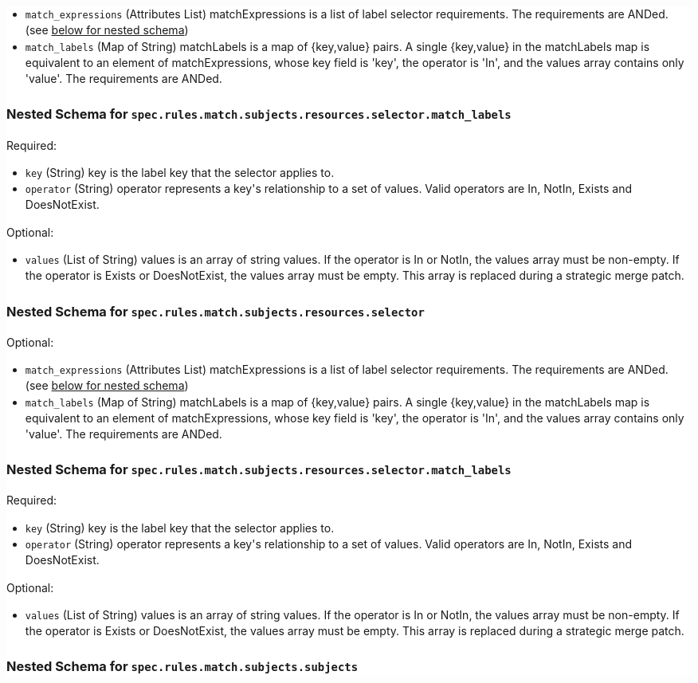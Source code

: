 - `match_expressions` (Attributes List) matchExpressions is a list of label selector requirements. The requirements are ANDed. (see [below for nested schema](#nestedatt--spec--rules--match--subjects--resources--selector--match_expressions))
- `match_labels` (Map of String) matchLabels is a map of {key,value} pairs. A single {key,value} in the matchLabels map is equivalent to an element of matchExpressions, whose key field is 'key', the operator is 'In', and the values array contains only 'value'. The requirements are ANDed.

<a id="nestedatt--spec--rules--match--subjects--resources--selector--match_expressions"></a>
### Nested Schema for `spec.rules.match.subjects.resources.selector.match_labels`

Required:

- `key` (String) key is the label key that the selector applies to.
- `operator` (String) operator represents a key's relationship to a set of values. Valid operators are In, NotIn, Exists and DoesNotExist.

Optional:

- `values` (List of String) values is an array of string values. If the operator is In or NotIn, the values array must be non-empty. If the operator is Exists or DoesNotExist, the values array must be empty. This array is replaced during a strategic merge patch.



<a id="nestedatt--spec--rules--match--subjects--resources--selector"></a>
### Nested Schema for `spec.rules.match.subjects.resources.selector`

Optional:

- `match_expressions` (Attributes List) matchExpressions is a list of label selector requirements. The requirements are ANDed. (see [below for nested schema](#nestedatt--spec--rules--match--subjects--resources--selector--match_expressions))
- `match_labels` (Map of String) matchLabels is a map of {key,value} pairs. A single {key,value} in the matchLabels map is equivalent to an element of matchExpressions, whose key field is 'key', the operator is 'In', and the values array contains only 'value'. The requirements are ANDed.

<a id="nestedatt--spec--rules--match--subjects--resources--selector--match_expressions"></a>
### Nested Schema for `spec.rules.match.subjects.resources.selector.match_labels`

Required:

- `key` (String) key is the label key that the selector applies to.
- `operator` (String) operator represents a key's relationship to a set of values. Valid operators are In, NotIn, Exists and DoesNotExist.

Optional:

- `values` (List of String) values is an array of string values. If the operator is In or NotIn, the values array must be non-empty. If the operator is Exists or DoesNotExist, the values array must be empty. This array is replaced during a strategic merge patch.




<a id="nestedatt--spec--rules--match--subjects--subjects"></a>
### Nested Schema for `spec.rules.match.subjects.subjects`
